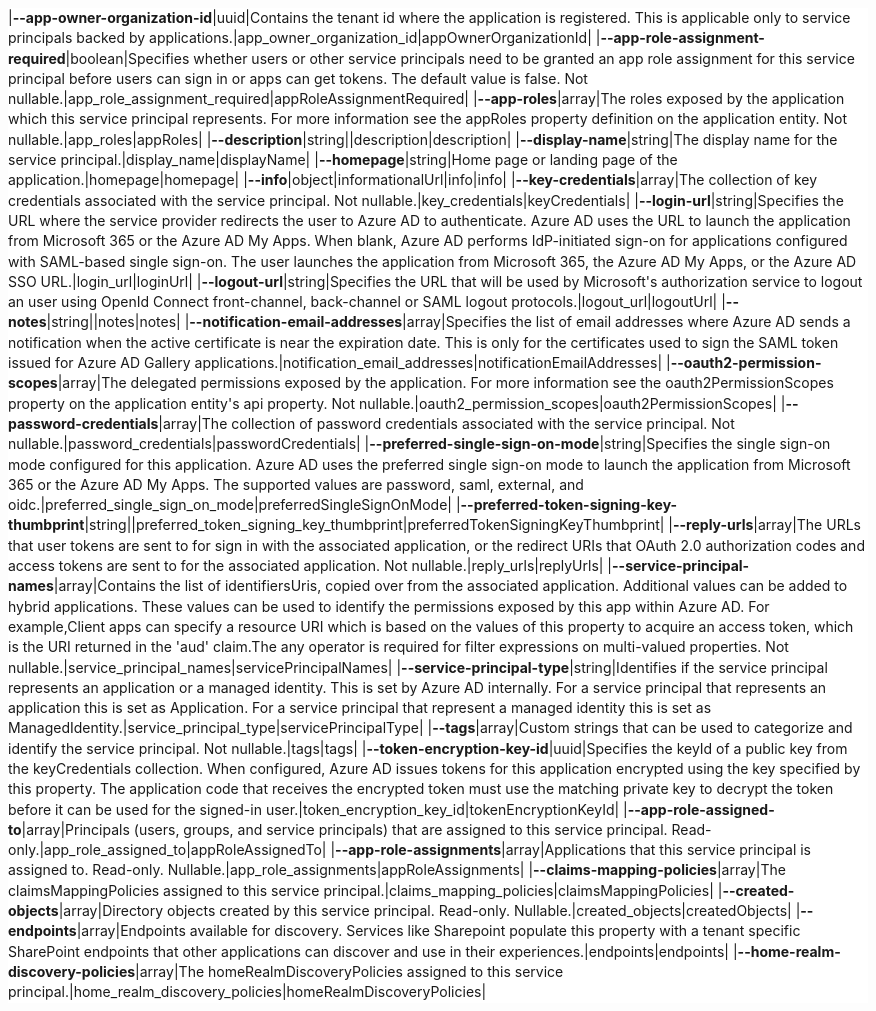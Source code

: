 |**--app-owner-organization-id**|uuid|Contains the tenant id where the application is registered. This is applicable only to service principals backed by applications.|app_owner_organization_id|appOwnerOrganizationId|
|**--app-role-assignment-required**|boolean|Specifies whether users or other service principals need to be granted an app role assignment for this service principal before users can sign in or apps can get tokens. The default value is false. Not nullable.|app_role_assignment_required|appRoleAssignmentRequired|
|**--app-roles**|array|The roles exposed by the application which this service principal represents. For more information see the appRoles property definition on the application entity. Not nullable.|app_roles|appRoles|
|**--description**|string||description|description|
|**--display-name**|string|The display name for the service principal.|display_name|displayName|
|**--homepage**|string|Home page or landing page of the application.|homepage|homepage|
|**--info**|object|informationalUrl|info|info|
|**--key-credentials**|array|The collection of key credentials associated with the service principal. Not nullable.|key_credentials|keyCredentials|
|**--login-url**|string|Specifies the URL where the service provider redirects the user to Azure AD to authenticate. Azure AD uses the URL to launch the application from Microsoft 365 or the Azure AD My Apps. When blank, Azure AD performs IdP-initiated sign-on for applications configured with SAML-based single sign-on. The user launches the application from Microsoft 365, the Azure AD My Apps, or the Azure AD SSO URL.|login_url|loginUrl|
|**--logout-url**|string|Specifies the URL that will be used by Microsoft's authorization service to logout an user using OpenId Connect front-channel, back-channel or SAML logout protocols.|logout_url|logoutUrl|
|**--notes**|string||notes|notes|
|**--notification-email-addresses**|array|Specifies the list of email addresses where Azure AD sends a notification when the active certificate is near the expiration date. This is only for the certificates used to sign the SAML token issued for Azure AD Gallery applications.|notification_email_addresses|notificationEmailAddresses|
|**--oauth2-permission-scopes**|array|The delegated permissions exposed by the application. For more information see the oauth2PermissionScopes property on the application entity's api property. Not nullable.|oauth2_permission_scopes|oauth2PermissionScopes|
|**--password-credentials**|array|The collection of password credentials associated with the service principal. Not nullable.|password_credentials|passwordCredentials|
|**--preferred-single-sign-on-mode**|string|Specifies the single sign-on mode configured for this application. Azure AD uses the preferred single sign-on mode to launch the application from Microsoft 365 or the Azure AD My Apps. The supported values are password, saml, external, and oidc.|preferred_single_sign_on_mode|preferredSingleSignOnMode|
|**--preferred-token-signing-key-thumbprint**|string||preferred_token_signing_key_thumbprint|preferredTokenSigningKeyThumbprint|
|**--reply-urls**|array|The URLs that user tokens are sent to for sign in with the associated application, or the redirect URIs that OAuth 2.0 authorization codes and access tokens are sent to for the associated application. Not nullable.|reply_urls|replyUrls|
|**--service-principal-names**|array|Contains the list of identifiersUris, copied over from the associated application. Additional values can be added to hybrid applications. These values can be used to identify the permissions exposed by this app within Azure AD. For example,Client apps can specify a resource URI which is based on the values of this property to acquire an access token, which is the URI returned in the 'aud' claim.The any operator is required for filter expressions on multi-valued properties. Not nullable.|service_principal_names|servicePrincipalNames|
|**--service-principal-type**|string|Identifies if the service principal represents an application or a managed identity. This is set by Azure AD internally. For a service principal that represents an application this is set as Application. For a service principal that represent a managed identity this is set as ManagedIdentity.|service_principal_type|servicePrincipalType|
|**--tags**|array|Custom strings that can be used to categorize and identify the service principal. Not nullable.|tags|tags|
|**--token-encryption-key-id**|uuid|Specifies the keyId of a public key from the keyCredentials collection. When configured, Azure AD issues tokens for this application encrypted using the key specified by this property. The application code that receives the encrypted token must use the matching private key to decrypt the token before it can be used for the signed-in user.|token_encryption_key_id|tokenEncryptionKeyId|
|**--app-role-assigned-to**|array|Principals (users, groups, and service principals) that are assigned to this service principal. Read-only.|app_role_assigned_to|appRoleAssignedTo|
|**--app-role-assignments**|array|Applications that this service principal is assigned to. Read-only. Nullable.|app_role_assignments|appRoleAssignments|
|**--claims-mapping-policies**|array|The claimsMappingPolicies assigned to this service principal.|claims_mapping_policies|claimsMappingPolicies|
|**--created-objects**|array|Directory objects created by this service principal. Read-only. Nullable.|created_objects|createdObjects|
|**--endpoints**|array|Endpoints available for discovery. Services like Sharepoint populate this property with a tenant specific SharePoint endpoints that other applications can discover and use in their experiences.|endpoints|endpoints|
|**--home-realm-discovery-policies**|array|The homeRealmDiscoveryPolicies assigned to this service principal.|home_realm_discovery_policies|homeRealmDiscoveryPolicies|